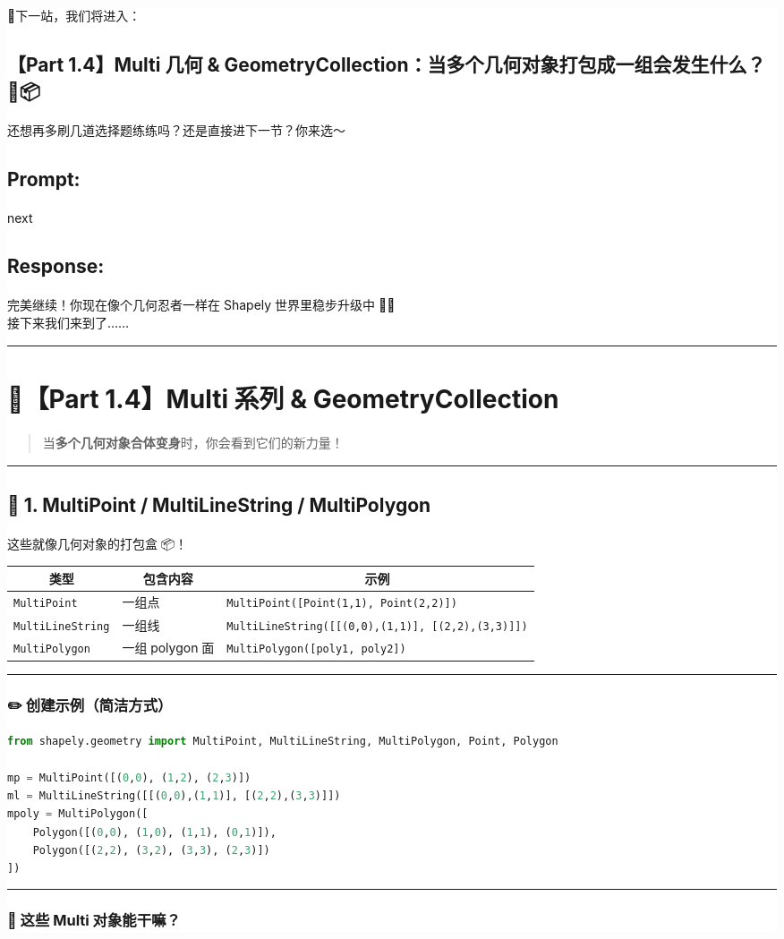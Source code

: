 👣下一站，我们将进入：

【Part 1.4】Multi 几何 & GeometryCollection：当多个几何对象打包成一组会发生什么？🧳📦
--------------------------------------------------------------

还想再多刷几道选择题练练吗？还是直接进下一节？你来选～

## Prompt:
next

## Response:
完美继续！你现在像个几何忍者一样在 Shapely 世界里稳步升级中 🥷📐  
接下来我们来到了……

* * *

🎁【Part 1.4】Multi 系列 & GeometryCollection
=========================================

> 当**多个几何对象合体变身**时，你会看到它们的新力量！

* * *

🧳 1. MultiPoint / MultiLineString / MultiPolygon
-------------------------------------------------

这些就像几何对象的打包盒 📦！

| 类型 | 包含内容 | 示例 |
| --- | --- | --- |
| `MultiPoint` | 一组点 | `MultiPoint([Point(1,1), Point(2,2)])` |
| `MultiLineString` | 一组线 | `MultiLineString([[(0,0),(1,1)], [(2,2),(3,3)]])` |
| `MultiPolygon` | 一组 polygon 面 | `MultiPolygon([poly1, poly2])` |

* * *

### ✏️ 创建示例（简洁方式）

```python
from shapely.geometry import MultiPoint, MultiLineString, MultiPolygon, Point, Polygon

mp = MultiPoint([(0,0), (1,2), (2,3)])
ml = MultiLineString([[(0,0),(1,1)], [(2,2),(3,3)]])
mpoly = MultiPolygon([
    Polygon([(0,0), (1,0), (1,1), (0,1)]),
    Polygon([(2,2), (3,2), (3,3), (2,3)])
])
```

* * *

### 🌟 这些 Multi 对象能干嘛？
